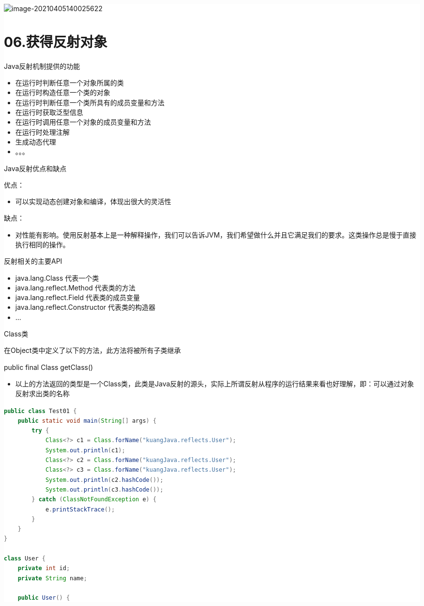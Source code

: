 ![image-20210405140025622](https://typora-picture1234.oss-cn-shenzhen.aliyuncs.com/typora/img/image-20210405140025622.png)






# 06.获得反射对象

Java反射机制提供的功能

- 在运行时判断任意一个对象所属的类
- 在运行时构造任意一个类的对象
- 在运行时判断任意一个类所具有的成员变量和方法
- 在运行时获取泛型信息
- 在运行时调用任意一个对象的成员变量和方法
- 在运行时处理注解
- 生成动态代理
- 。。。



Java反射优点和缺点

优点：

- 可以实现动态创建对象和编译，体现出很大的灵活性

缺点：

- 对性能有影响。使用反射基本上是一种解释操作，我们可以告诉JVM，我们希望做什么并且它满足我们的要求。这类操作总是慢于直接执行相同的操作。



反射相关的主要API

- java.lang.Class  代表一个类
- java.lang.reflect.Method  代表类的方法
- java.lang.reflect.Field  代表类的成员变量
- java.lang.reflect.Constructor 代表类的构造器
- ...



Class类

在Object类中定义了以下的方法，此方法将被所有子类继承

public final Class getClass()

- 以上的方法返回的类型是一个Class类，此类是Java反射的源头，实际上所谓反射从程序的运行结果来看也好理解，即：可以通过对象反射求出类的名称

```java
public class Test01 {
    public static void main(String[] args) {
        try {
            Class<?> c1 = Class.forName("kuangJava.reflects.User");
            System.out.println(c1);
            Class<?> c2 = Class.forName("kuangJava.reflects.User");
            Class<?> c3 = Class.forName("kuangJava.reflects.User");
            System.out.println(c2.hashCode());
            System.out.println(c3.hashCode());
        } catch (ClassNotFoundException e) {
            e.printStackTrace();
        }
    }
}

class User {
    private int id;
    private String name;

    public User() {
```